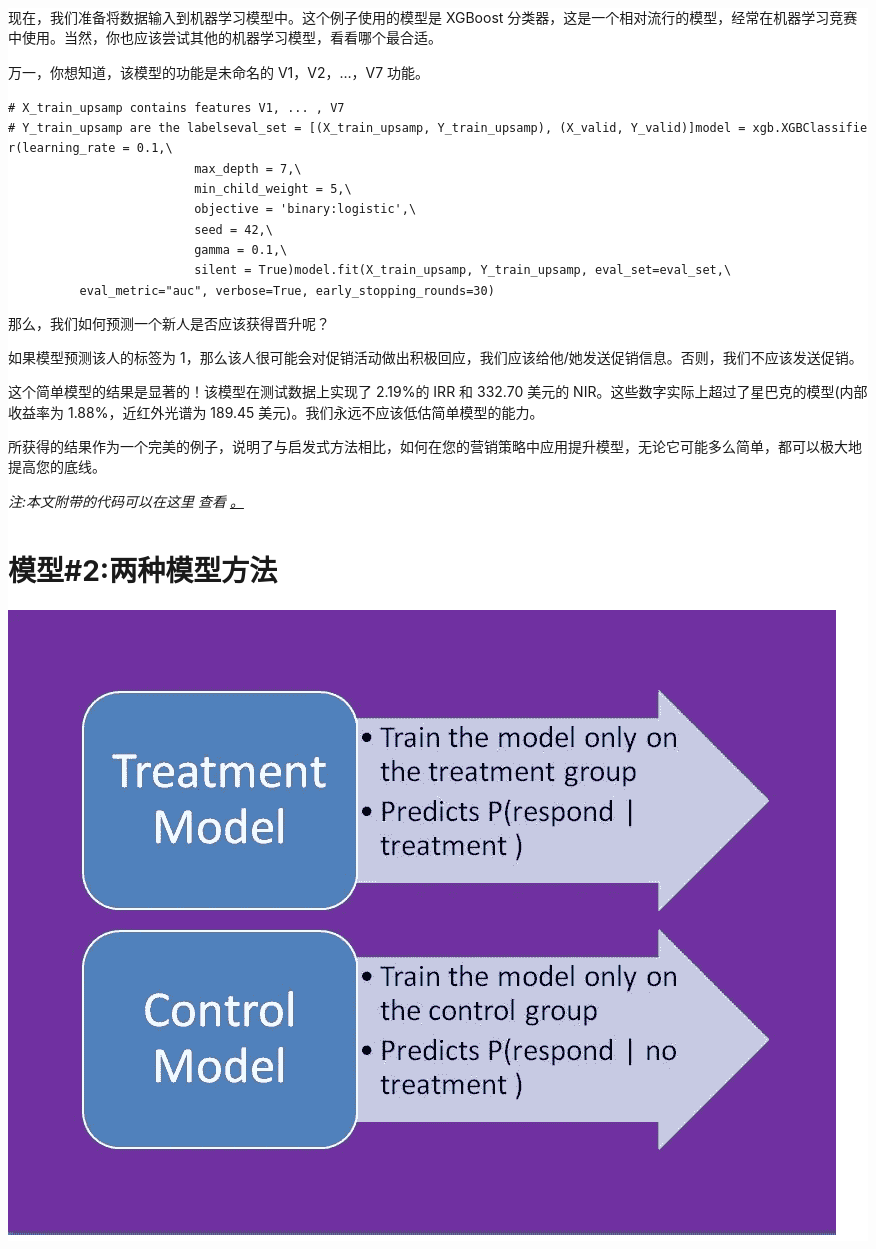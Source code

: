 现在，我们准备将数据输入到机器学习模型中。这个例子使用的模型是 XGBoost 分类器，这是一个相对流行的模型，经常在机器学习竞赛中使用。当然，你也应该尝试其他的机器学习模型，看看哪个最合适。

万一，你想知道，该模型的功能是未命名的 V1，V2，…，V7 功能。

```
# X_train_upsamp contains features V1, ... , V7
# Y_train_upsamp are the labelseval_set = [(X_train_upsamp, Y_train_upsamp), (X_valid, Y_valid)]model = xgb.XGBClassifier(learning_rate = 0.1,\
                          max_depth = 7,\
                          min_child_weight = 5,\
                          objective = 'binary:logistic',\
                          seed = 42,\
                          gamma = 0.1,\
                          silent = True)model.fit(X_train_upsamp, Y_train_upsamp, eval_set=eval_set,\
          eval_metric="auc", verbose=True, early_stopping_rounds=30)
```

那么，我们如何预测一个新人是否应该获得晋升呢？

如果模型预测该人的标签为 1，那么该人很可能会对促销活动做出积极回应，我们应该给他/她发送促销信息。否则，我们不应该发送促销。

这个简单模型的结果是显著的！该模型在测试数据上实现了 2.19%的 IRR 和 332.70 美元的 NIR。这些数字实际上超过了星巴克的模型(内部收益率为 1.88%，近红外光谱为 189.45 美元)。我们永远不应该低估简单模型的能力。

所获得的结果作为一个完美的例子，说明了与启发式方法相比，如何在您的营销策略中应用提升模型，无论它可能多么简单，都可以极大地提高您的底线。

*注:本文附带的代码可以在这里* *查看* [*。*](https://github.com/joshxinjie/Data_Scientist_Nanodegree/tree/master/starbucks_portfolio_exercise)

# 模型#2:两种模型方法

![](img/5b0028109770b742fc4feaad5b164a7a.png)
